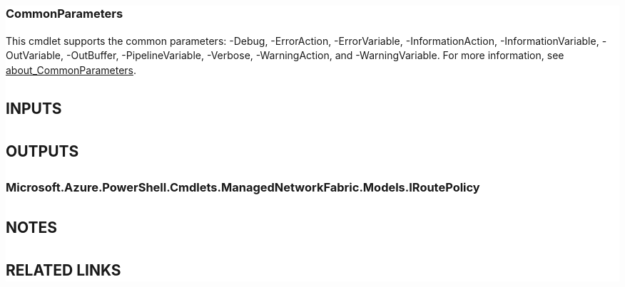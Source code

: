 ### CommonParameters
This cmdlet supports the common parameters: -Debug, -ErrorAction, -ErrorVariable, -InformationAction, -InformationVariable, -OutVariable, -OutBuffer, -PipelineVariable, -Verbose, -WarningAction, and -WarningVariable. For more information, see [about_CommonParameters](http://go.microsoft.com/fwlink/?LinkID=113216).

## INPUTS

## OUTPUTS

### Microsoft.Azure.PowerShell.Cmdlets.ManagedNetworkFabric.Models.IRoutePolicy

## NOTES

## RELATED LINKS


